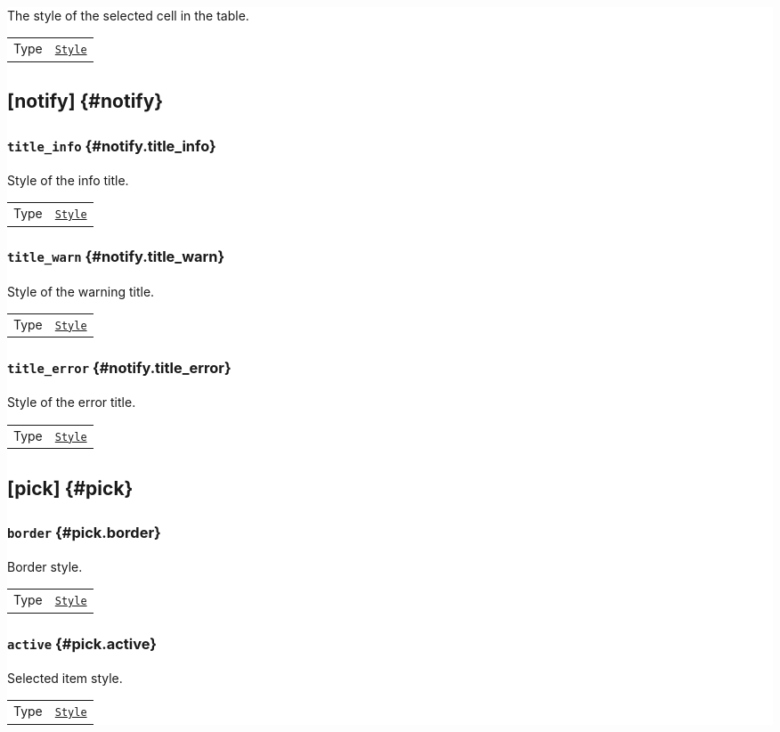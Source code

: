 The style of the selected cell in the table.

|      |                   |
| ---- | ----------------- |
| Type | [`Style`](#style) |

## [notify] {#notify}

### `title_info` {#notify.title_info}

Style of the info title.

|      |                   |
| ---- | ----------------- |
| Type | [`Style`](#style) |

### `title_warn` {#notify.title_warn}

Style of the warning title.

|      |                   |
| ---- | ----------------- |
| Type | [`Style`](#style) |

### `title_error` {#notify.title_error}

Style of the error title.

|      |                   |
| ---- | ----------------- |
| Type | [`Style`](#style) |

## [pick] {#pick}

### `border` {#pick.border}

Border style.

|      |                   |
| ---- | ----------------- |
| Type | [`Style`](#style) |

### `active` {#pick.active}

Selected item style.

|      |                   |
| ---- | ----------------- |
| Type | [`Style`](#style) |
